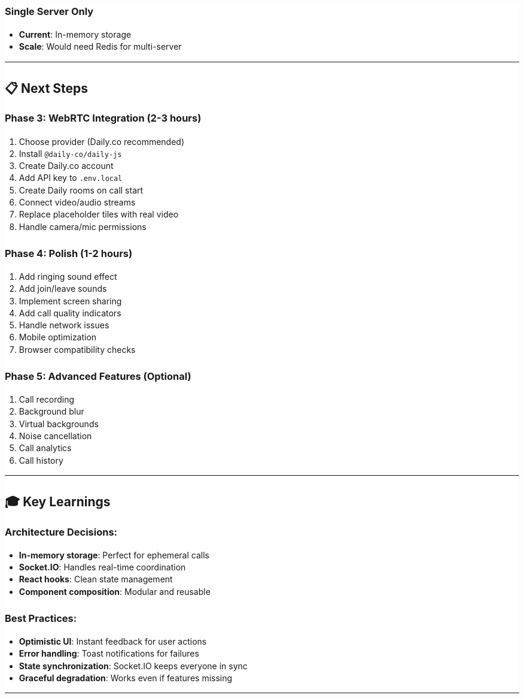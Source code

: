 ### Single Server Only
- **Current**: In-memory storage
- **Scale**: Would need Redis for multi-server

---

## 📋 Next Steps

### Phase 3: WebRTC Integration (2-3 hours)
1. Choose provider (Daily.co recommended)
2. Install `@daily-co/daily-js`
3. Create Daily.co account
4. Add API key to `.env.local`
5. Create Daily rooms on call start
6. Connect video/audio streams
7. Replace placeholder tiles with real video
8. Handle camera/mic permissions

### Phase 4: Polish (1-2 hours)
1. Add ringing sound effect
2. Add join/leave sounds
3. Implement screen sharing
4. Add call quality indicators
5. Handle network issues
6. Mobile optimization
7. Browser compatibility checks

### Phase 5: Advanced Features (Optional)
1. Call recording
2. Background blur
3. Virtual backgrounds
4. Noise cancellation
5. Call analytics
6. Call history

---

## 🎓 Key Learnings

### Architecture Decisions:
- **In-memory storage**: Perfect for ephemeral calls
- **Socket.IO**: Handles real-time coordination
- **React hooks**: Clean state management
- **Component composition**: Modular and reusable

### Best Practices:
- **Optimistic UI**: Instant feedback for user actions
- **Error handling**: Toast notifications for failures
- **State synchronization**: Socket.IO keeps everyone in sync
- **Graceful degradation**: Works even if features missing

---